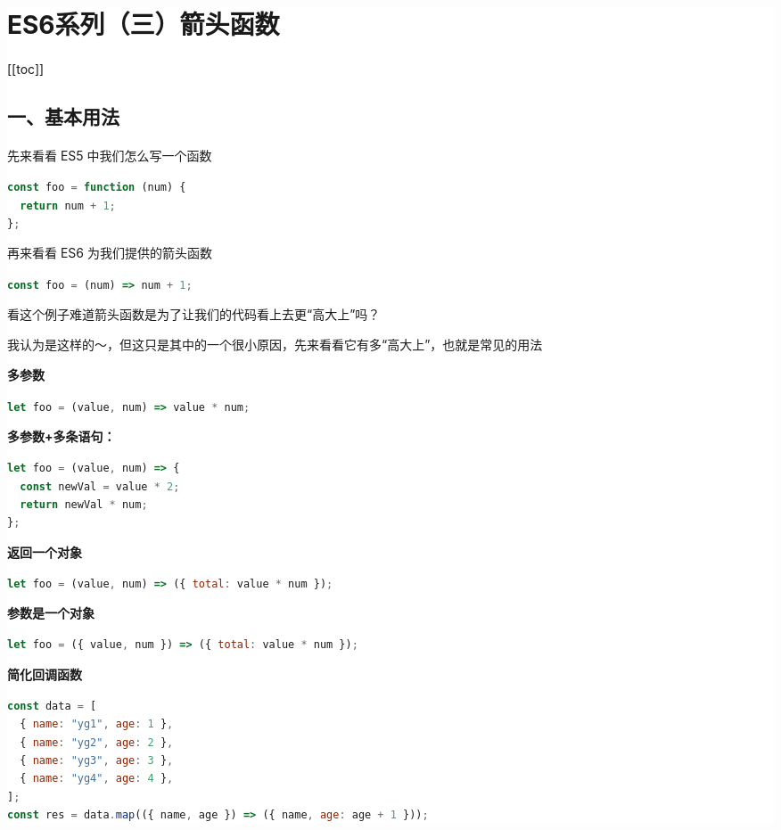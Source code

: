 # ES6系列（三）箭头函数

[[toc]]

## 一、基本用法

先来看看 ES5 中我们怎么写一个函数

```js
const foo = function (num) {
  return num + 1;
};
```

再来看看 ES6 为我们提供的箭头函数

```js
const foo = (num) => num + 1;
```

看这个例子难道箭头函数是为了让我们的代码看上去更“高大上”吗？

我认为是这样的～，但这只是其中的一个很小原因，先来看看它有多“高大上”，也就是常见的用法

**多参数**

```js
let foo = (value, num) => value * num;
```

**多参数+多条语句：**

```js
let foo = (value, num) => {
  const newVal = value * 2;
  return newVal * num;
};
```

**返回一个对象**

```js
let foo = (value, num) => ({ total: value * num });
```

**参数是一个对象**

```js
let foo = ({ value, num }) => ({ total: value * num });
```

**简化回调函数**

```js
const data = [
  { name: "yg1", age: 1 },
  { name: "yg2", age: 2 },
  { name: "yg3", age: 3 },
  { name: "yg4", age: 4 },
];
const res = data.map(({ name, age }) => ({ name, age: age + 1 }));
```
